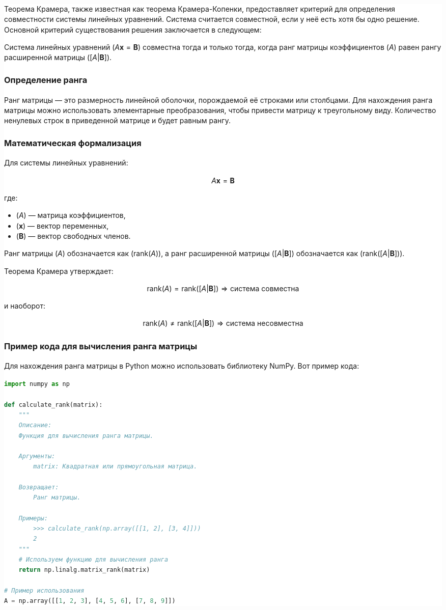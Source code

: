 Теорема Крамера, также известная как теорема Крамера-Копенки, предоставляет критерий для определения совместности системы линейных уравнений. Система считается совместной, если у неё есть хотя бы одно решение. Основной критерий существования решения заключается в следующем:

Система линейных уравнений $( A\mathbf{x} = \mathbf{B} )$ совместна тогда и только тогда, когда ранг матрицы коэффициентов $( A )$ равен рангу расширенной матрицы $( [A | \mathbf{B}] )$.

### Определение ранга

Ранг матрицы — это размерность линейной оболочки, порождаемой её строками или столбцами. Для нахождения ранга матрицы можно использовать элементарные преобразования, чтобы привести матрицу к треугольному виду. Количество ненулевых строк в приведенной матрице и будет равным рангу.

### Математическая формализация

Для системы линейных уравнений:

$$
A\mathbf{x} = \mathbf{B}
$$

где:
- $( A )$ — матрица коэффициентов,
- $( \mathbf{x} )$ — вектор переменных,
- $( \mathbf{B} )$ — вектор свободных членов.

Ранг матрицы $( A )$ обозначается как $( \text{rank}(A) )$, а ранг расширенной матрицы $( [A | \mathbf{B}] )$ обозначается как $( \text{rank}([A | \mathbf{B}]) )$.

Теорема Крамера утверждает:

$$
\text{rank}(A) = \text{rank}([A | \mathbf{B}]) \Rightarrow \text{система совместна}
$$

и наоборот:

$$
\text{rank}(A) \neq \text{rank}([A | \mathbf{B}]) \Rightarrow \text{система несовместна}
$$

### Пример кода для вычисления ранга матрицы

Для нахождения ранга матрицы в Python можно использовать библиотеку NumPy. Вот пример кода:

```python
import numpy as np

def calculate_rank(matrix):
    """
    Описание:
    Функция для вычисления ранга матрицы.

    Аргументы:
        matrix: Квадратная или прямоугольная матрица.

    Возвращает:
        Ранг матрицы.

    Примеры:
        >>> calculate_rank(np.array([[1, 2], [3, 4]]))
        2
    """
    # Используем функцию для вычисления ранга
    return np.linalg.matrix_rank(matrix)

# Пример использования
A = np.array([[1, 2, 3], [4, 5, 6], [7, 8, 9]])
```